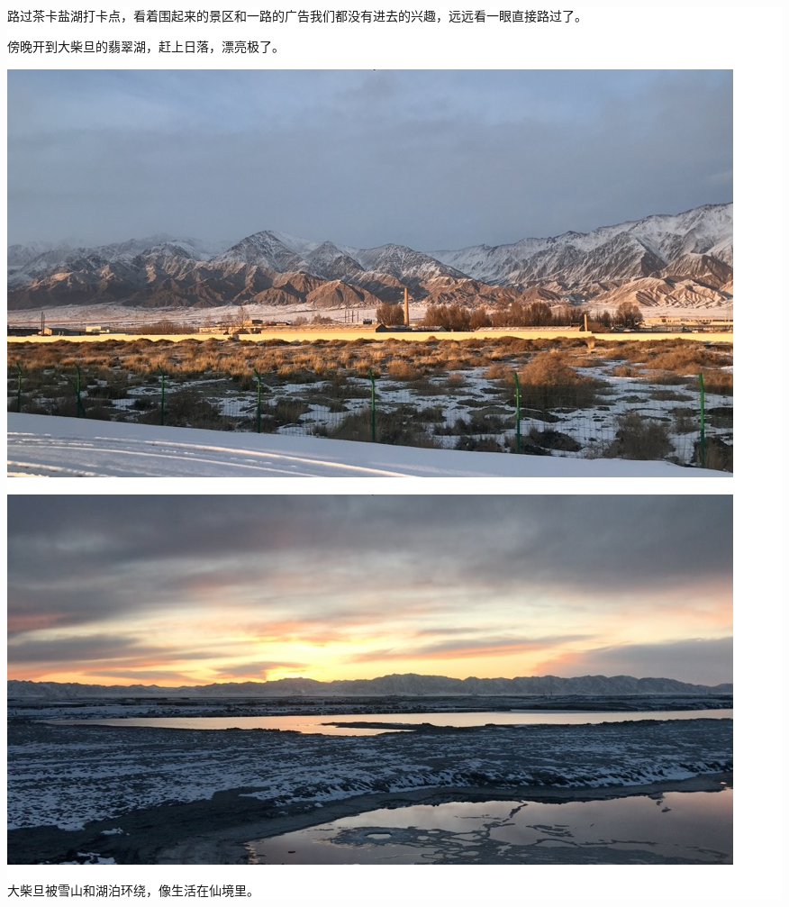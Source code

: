 路过茶卡盐湖打卡点，看着围起来的景区和一路的广告我们都没有进去的兴趣，远远看一眼直接路过了。

傍晚开到大柴旦的翡翠湖，赶上日落，漂亮极了。

![](/images/J1/1361581041047_.pic.jpg)

![](/images/J1/1371581041047_.pic.jpg)

大柴旦被雪山和湖泊环绕，像生活在仙境里。

